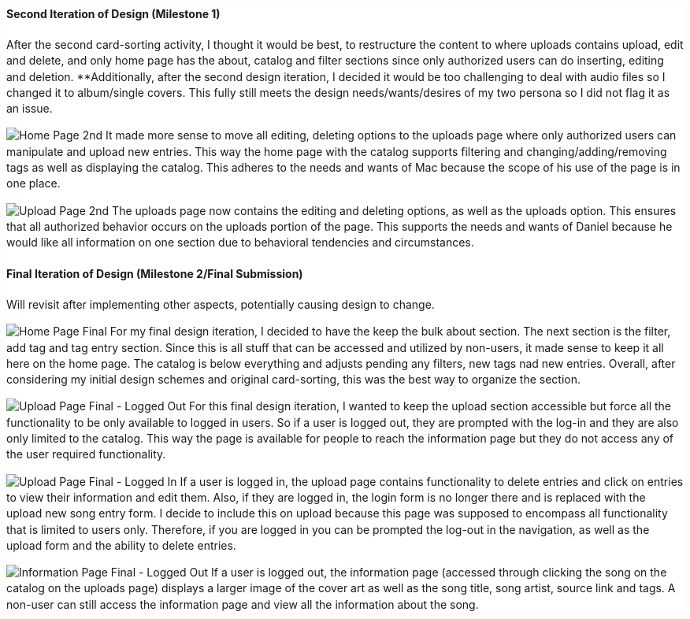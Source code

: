 #### Second Iteration of Design (Milestone 1)
After the second card-sorting activity, I thought it would be best, to restructure the content to where uploads contains upload, edit and delete, and only home page has the about, catalog and filter sections since only authorized users can do inserting, editing and deletion. **Additionally, after the second design iteration, I decided it would be too challenging to deal with audio files so I changed it to album/single covers. This fully still meets the design needs/wants/desires of my two persona so I did not flag it as an issue.

![Home Page 2nd](/documents/sketch2-home.jpg)
It made more sense to move all editing, deleting options to the uploads page where only authorized users can manipulate and upload new entries. This way the home page with the catalog supports filtering and changing/adding/removing tags as well as displaying the catalog. This adheres to the needs and wants of Mac because the scope of his use of the page is in one place.

![Upload Page 2nd](/documents/sketch2-uploads.jpg)
The uploads page now contains the editing and deleting options, as well as the uploads option. This ensures that all authorized behavior occurs on the uploads portion of the page. This supports the needs and wants of Daniel because he would like all information on one section due to behavioral tendencies and circumstances.

#### Final Iteration of Design (Milestone 2/Final Submission)
Will revisit after implementing other aspects, potentially causing design to change.

![Home Page Final](/documents/home-final.jpg)
For my final design iteration, I decided to have the keep the bulk about section. The next section is the filter, add tag and tag entry section. Since this is all stuff that can be accessed and utilized by non-users, it made sense to keep it all here on the home page. The catalog is below everything and adjusts pending any filters, new tags nad new entries. Overall, after considering my initial design schemes and original card-sorting, this was the best way to organize the section.

![Upload Page Final - Logged Out](/documents/logOut-upload.jpg)
For this final design iteration, I wanted to keep the upload section accessible but force all the functionality to be only available to logged in users. So if a user is logged out, they are prompted with the log-in and they are also only limited to the catalog. This way the page is available for people to reach the information page but they do not access any of the user required functionality.

![Upload Page Final - Logged In](/documents/logIN-upload.jpg)
If a user is logged in, the upload page contains functionality to delete entries and click on entries to view their information and edit them. Also, if they are logged in, the login form is no longer there and is replaced with the upload new song entry form. I decide to include this on upload because this page was supposed to encompass all functionality that is limited to users only. Therefore, if you are logged in you can be prompted the log-out in the navigation, as well as the upload form and the ability to delete entries.

![Information Page Final - Logged Out](/documents/logOut-information.jpg)
If a user is logged out, the information page (accessed through clicking the song on the catalog on the uploads page) displays a larger image of the cover art as well as the song title, song artist, source link and tags. A non-user can still access the information page and view all the information about the song.
